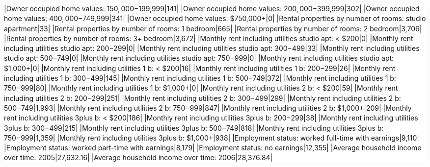 |Owner occupied home values: $150,000-$199,999|141|
|Owner occupied home values: $200,000-$399,999|302|
|Owner occupied home values: $400,000-$749,999|341|
|Owner occupied home values: $750,000+|0|
|Rental properties by number of rooms: studio apartment|33|
|Rental properties by number of rooms: 1 bedroom|665|
|Rental properties by number of rooms: 2 bedroom|3,706|
|Rental properties by number of rooms: 3+ bedroom|3,672|
|Monthly rent including utilities studio apt: < $200|0|
|Monthly rent including utilities studio apt: $200-$299|0|
|Monthly rent including utilities studio apt: $300-$499|33|
|Monthly rent including utilities studio apt: $500-$749|0|
|Monthly rent including utilities studio apt: $750-$999|0|
|Monthly rent including utilities studio apt: $1,000+|0|
|Monthly rent including utilities 1 b: < $200|16|
|Monthly rent including utilities 1 b: $200-$299|26|
|Monthly rent including utilities 1 b: $300-$499|145|
|Monthly rent including utilities 1 b: $500-$749|372|
|Monthly rent including utilities 1 b: $750-$999|80|
|Monthly rent including utilities 1 b: $1,000+|0|
|Monthly rent including utilities 2 b: < $200|59|
|Monthly rent including utilities 2 b: $200-$299|251|
|Monthly rent including utilities 2 b: $300-$499|299|
|Monthly rent including utilities 2 b: $500-$749|1,993|
|Monthly rent including utilities 2 b: $750-$999|847|
|Monthly rent including utilities 2 b: $1,000+|209|
|Monthly rent including utilities 3plus b: < $200|186|
|Monthly rent including utilities 3plus b: $200-$299|38|
|Monthly rent including utilities 3plus b: $300-$499|215|
|Monthly rent including utilities 3plus b: $500-$749|818|
|Monthly rent including utilities 3plus b: $750-$999|1,359|
|Monthly rent including utilities 3plus b: $1,000+|938|
|Employment status: worked full-time with earnings|9,110|
|Employment status: worked part-time with earnings|8,179|
|Employment status: no earnings|12,355|
|Average household income over time: 2005|27,632.16|
|Average household income over time: 2006|28,376.84|